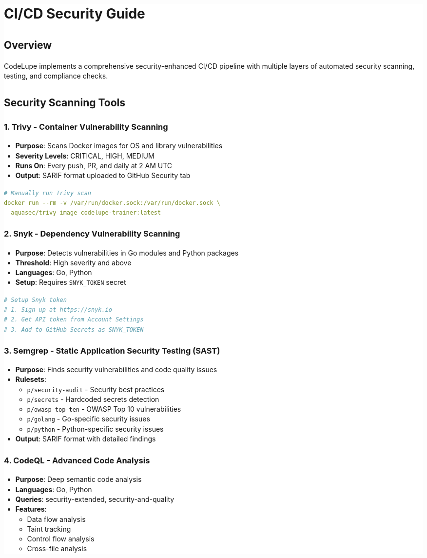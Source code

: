 # CI/CD Security Guide

## Overview

CodeLupe implements a comprehensive security-enhanced CI/CD pipeline with multiple layers of automated security scanning, testing, and compliance checks.

## Security Scanning Tools

### 1. **Trivy** - Container Vulnerability Scanning
- **Purpose**: Scans Docker images for OS and library vulnerabilities
- **Severity Levels**: CRITICAL, HIGH, MEDIUM
- **Runs On**: Every push, PR, and daily at 2 AM UTC
- **Output**: SARIF format uploaded to GitHub Security tab

```yaml
# Manually run Trivy scan
docker run --rm -v /var/run/docker.sock:/var/run/docker.sock \
  aquasec/trivy image codelupe-trainer:latest
```

### 2. **Snyk** - Dependency Vulnerability Scanning
- **Purpose**: Detects vulnerabilities in Go modules and Python packages
- **Threshold**: High severity and above
- **Languages**: Go, Python
- **Setup**: Requires `SNYK_TOKEN` secret

```bash
# Setup Snyk token
# 1. Sign up at https://snyk.io
# 2. Get API token from Account Settings
# 3. Add to GitHub Secrets as SNYK_TOKEN
```

### 3. **Semgrep** - Static Application Security Testing (SAST)
- **Purpose**: Finds security vulnerabilities and code quality issues
- **Rulesets**:
  - `p/security-audit` - Security best practices
  - `p/secrets` - Hardcoded secrets detection
  - `p/owasp-top-ten` - OWASP Top 10 vulnerabilities
  - `p/golang` - Go-specific security issues
  - `p/python` - Python-specific security issues
- **Output**: SARIF format with detailed findings

### 4. **CodeQL** - Advanced Code Analysis
- **Purpose**: Deep semantic code analysis
- **Languages**: Go, Python
- **Queries**: security-extended, security-and-quality
- **Features**:
  - Data flow analysis
  - Taint tracking
  - Control flow analysis
  - Cross-file analysis
